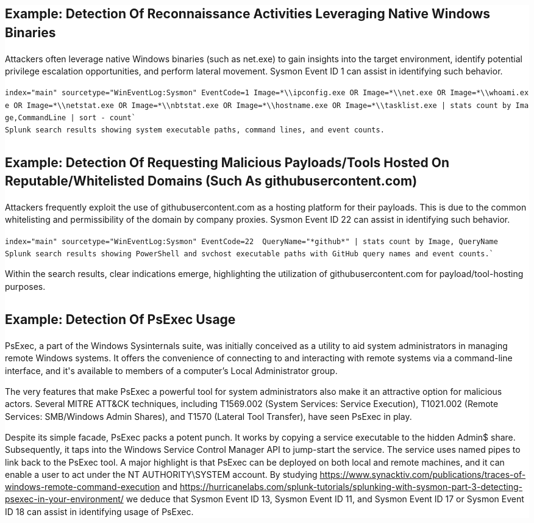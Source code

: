 
## Example: Detection Of Reconnaissance Activities Leveraging Native Windows Binaries

Attackers often leverage native Windows binaries (such as net.exe) to gain insights into the target environment, identify potential privilege escalation opportunities, and perform lateral movement. Sysmon Event ID 1 can assist in identifying such behavior.

  
```
index="main" sourcetype="WinEventLog:Sysmon" EventCode=1 Image=*\\ipconfig.exe OR Image=*\\net.exe OR Image=*\\whoami.exe OR Image=*\\netstat.exe OR Image=*\\nbtstat.exe OR Image=*\\hostname.exe OR Image=*\\tasklist.exe | stats count by Image,CommandLine | sort - count`
Splunk search results showing system executable paths, command lines, and event counts.
```

## Example: Detection Of Requesting Malicious Payloads/Tools Hosted On Reputable/Whitelisted Domains (Such As githubusercontent.com)

Attackers frequently exploit the use of githubusercontent.com as a hosting platform for their payloads. This is due to the common whitelisting and permissibility of the domain by company proxies. Sysmon Event ID 22 can assist in identifying such behavior.

  
```
index="main" sourcetype="WinEventLog:Sysmon" EventCode=22  QueryName="*github*" | stats count by Image, QueryName
Splunk search results showing PowerShell and svchost executable paths with GitHub query names and event counts.`
```

Within the search results, clear indications emerge, highlighting the utilization of githubusercontent.com for payload/tool-hosting purposes.

## Example: Detection Of PsExec Usage

PsExec, a part of the Windows Sysinternals suite, was initially conceived as a utility to aid system administrators in managing remote Windows systems. It offers the convenience of connecting to and interacting with remote systems via a command-line interface, and it's available to members of a computer’s Local Administrator group.

The very features that make PsExec a powerful tool for system administrators also make it an attractive option for malicious actors. Several MITRE ATT&CK techniques, including T1569.002 (System Services: Service Execution), T1021.002 (Remote Services: SMB/Windows Admin Shares), and T1570 (Lateral Tool Transfer), have seen PsExec in play.

Despite its simple facade, PsExec packs a potent punch. It works by copying a service executable to the hidden Admin$ share. Subsequently, it taps into the Windows Service Control Manager API to jump-start the service. The service uses named pipes to link back to the PsExec tool. A major highlight is that PsExec can be deployed on both local and remote machines, and it can enable a user to act under the NT AUTHORITY\SYSTEM account. By studying https://www.synacktiv.com/publications/traces-of-windows-remote-command-execution and https://hurricanelabs.com/splunk-tutorials/splunking-with-sysmon-part-3-detecting-psexec-in-your-environment/ we deduce that Sysmon Event ID 13, Sysmon Event ID 11, and Sysmon Event ID 17 or Sysmon Event ID 18 can assist in identifying usage of PsExec.
